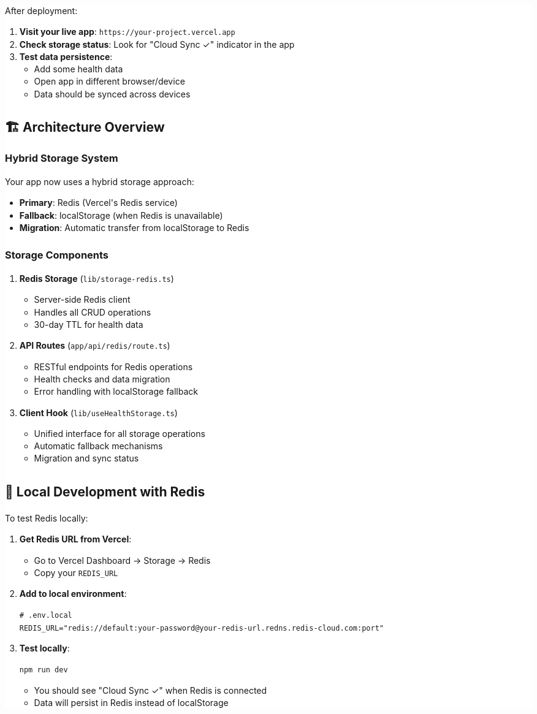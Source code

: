 After deployment:

1. **Visit your live app**: `https://your-project.vercel.app`
2. **Check storage status**: Look for "Cloud Sync ✓" indicator in the app
3. **Test data persistence**: 
   - Add some health data
   - Open app in different browser/device
   - Data should be synced across devices

## 🏗️ Architecture Overview

### Hybrid Storage System

Your app now uses a hybrid storage approach:

- **Primary**: Redis (Vercel's Redis service)
- **Fallback**: localStorage (when Redis is unavailable)
- **Migration**: Automatic transfer from localStorage to Redis

### Storage Components

1. **Redis Storage** (`lib/storage-redis.ts`)
   - Server-side Redis client
   - Handles all CRUD operations
   - 30-day TTL for health data

2. **API Routes** (`app/api/redis/route.ts`)
   - RESTful endpoints for Redis operations
   - Health checks and data migration
   - Error handling with localStorage fallback

3. **Client Hook** (`lib/useHealthStorage.ts`)
   - Unified interface for all storage operations
   - Automatic fallback mechanisms
   - Migration and sync status

## 🔧 Local Development with Redis

To test Redis locally:

1. **Get Redis URL from Vercel**:
   - Go to Vercel Dashboard → Storage → Redis
   - Copy your `REDIS_URL`

2. **Add to local environment**:
   ```env
   # .env.local
   REDIS_URL="redis://default:your-password@your-redis-url.redns.redis-cloud.com:port"
   ```

3. **Test locally**:
   ```bash
   npm run dev
   ```
   - You should see "Cloud Sync ✓" when Redis is connected
   - Data will persist in Redis instead of localStorage
